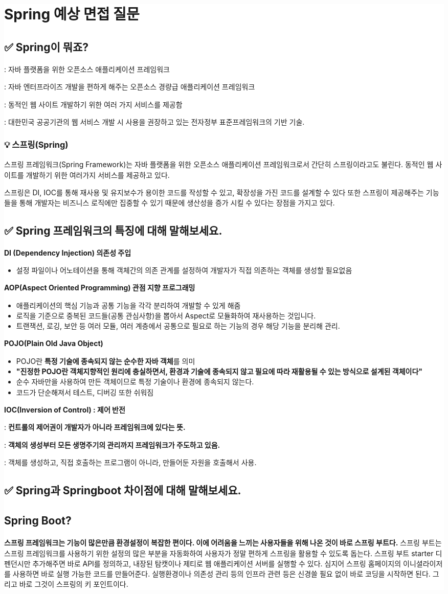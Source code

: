 # Spring 예상 면접 질문

## ✅ Spring이 뭐죠?

: 자바 플랫폼을 위한 오픈소스 애플리케이션 프레임워크

: 자바 엔터프라이즈 개발을 편하게 해주는 오픈소스 경량급 애플리케이션 프레임워크

: 동적인 웹 사이트 개발하기 위한 여러 가지 서비스를 제공함

: 대한민국 공공기관의 웹 서비스 개발 시 사용을 권장하고 있는 전자정부 표준프레임워크의 기반 기술.

### 💡 스프링(Spring)

스프링 프레임워크(Spring Framework)는 자바 플랫폼을 위한 오픈소스 애플리케이션 프레임워크로서 간단히 스프링이라고도 불린다. 동적인 웹 사이트를 개발하기 위한 여러가지 서비스를 제공하고 있다.

스프링은 DI, IOC를 통해 재사용 및 유지보수가 용이한 코드를 작성할 수 있고, 확장성을 가진 코드를 설계할 수 있다 또한 스프링이 제공해주는 기능들을 통해 개발자는 비즈니스 로직에만 집중할 수 있기 때문에 생산성을 증가 시킬 수 있다는 장점을 가지고 있다.

## ✅ Spring 프레임워크의 특징에 대해 말해보세요.

**DI (Dependency Injection) 의존성 주입**

- 설정 파일이나 어노테이션을 통해 객체간의 의존 관계를 설정하여 개발자가 직접 의존하는 객체를 생성할 필요없음

**AOP(Aspect Oriented Programming) 관점 지향 프로그래밍**

- 애플리케이션의 핵심 기능과 공통 기능을 각각 분리하여 개발할 수 있게 해줌
- 로직을 기준으로 중복된 코드들(공통 관심사항)을 뽑아서 Aspect로 모듈화하여 재사용하는 것입니다.
- 트랜잭션, 로깅, 보안 등 여러 모듈, 여러 계층에서 공통으로 필요로 하는 기능의 경우 해당 기능을 분리해 관리.

**POJO(Plain Old Java Object)**

- POJO란 **특정 기술에 종속되지 않는 순수한 자바 객체**를 의미
- **"진정한 POJO란 객체지향적인 원리에 충실하면서, 환경과 기술에 종속되지 않고 필요에 따라 재활용될 수 있는 방식으로 설계된 객체이다"**
- 순수 자바만을 사용하여 만든 객체이므로 특정 기술이나 환경에 종속되지 않는다.
- 코드가 단순해져서 테스트, 디버깅 또한 쉬워짐

**IOC(Inversion of Control) : 제어 반전**

: **컨트롤의 제어권이 개발자가 아니라 프레임워크에 있다는 뜻.**

: **객체의 생성부터 모든 생명주기의 관리까지 프레임워크가 주도하고 있음.**

: 객체를 생성하고, 직접 호출하는 프로그램이 아니라, 만들어둔 자원을 호출해서 사용.

## ✅ Spring과 Springboot 차이점에 대해 말해보세요.

## Spring Boot?

**스프링 프레임워크는 기능이 많은만큼 환경설정이 복잡한 편이다. 이에 어려움을 느끼는 사용자들을 위해 나온 것이 바로 스프링 부트다.** 스프링 부트는 스프링 프레임워크를 사용하기 위한 설정의 많은 부분을 자동화하여 사용자가 정말 편하게 스프링을 활용할 수 있도록 돕는다. 스프링 부트 starter 디펜던시만 추가해주면 바로 API를 정의하고, 내장된 탐캣이나 제티로 웹 애플리케이션 서버를 실행할 수 있다. 심지어 스프링 홈페이지의 이니셜라이저를 사용하면 바로 실행 가능한 코드를 만들어준다. 실행환경이나 의존성 관리 등의 인프라 관련 등은 신경쓸 필요 없이 바로 코딩을 시작하면 된다. 그리고 바로 그것이 스프링의 키 포인트이다.
